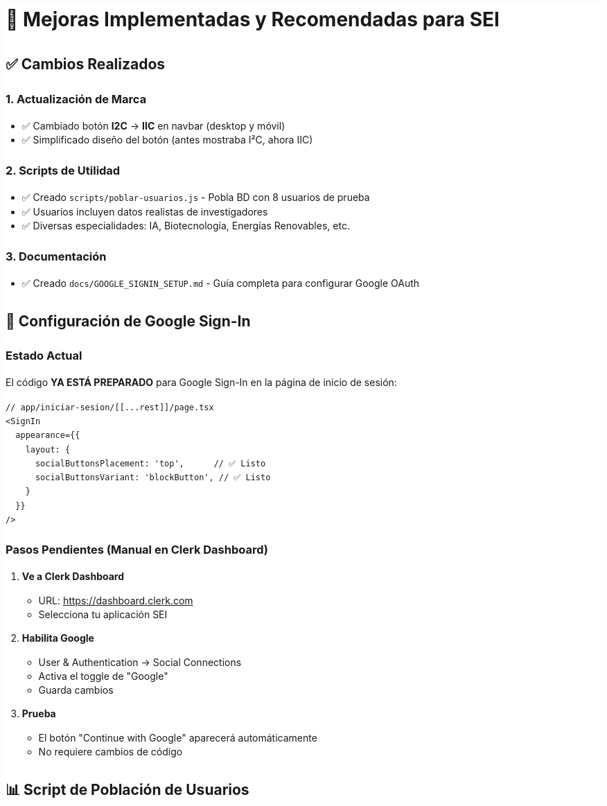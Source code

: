 # 🎯 Mejoras Implementadas y Recomendadas para SEI

## ✅ Cambios Realizados

### 1. Actualización de Marca
- ✅ Cambiado botón **I2C** → **IIC** en navbar (desktop y móvil)
- ✅ Simplificado diseño del botón (antes mostraba I²C, ahora IIC)

### 2. Scripts de Utilidad
- ✅ Creado `scripts/poblar-usuarios.js` - Pobla BD con 8 usuarios de prueba
- ✅ Usuarios incluyen datos realistas de investigadores
- ✅ Diversas especialidades: IA, Biotecnología, Energías Renovables, etc.

### 3. Documentación
- ✅ Creado `docs/GOOGLE_SIGNIN_SETUP.md` - Guía completa para configurar Google OAuth

## 🔧 Configuración de Google Sign-In

### Estado Actual
El código **YA ESTÁ PREPARADO** para Google Sign-In en la página de inicio de sesión:

```tsx
// app/iniciar-sesion/[[...rest]]/page.tsx
<SignIn 
  appearance={{
    layout: {
      socialButtonsPlacement: 'top',      // ✅ Listo
      socialButtonsVariant: 'blockButton', // ✅ Listo
    }
  }}
/>
```

### Pasos Pendientes (Manual en Clerk Dashboard)

1. **Ve a Clerk Dashboard**
   - URL: https://dashboard.clerk.com
   - Selecciona tu aplicación SEI

2. **Habilita Google**
   - User & Authentication → Social Connections
   - Activa el toggle de "Google"
   - Guarda cambios

3. **Prueba**
   - El botón "Continue with Google" aparecerá automáticamente
   - No requiere cambios de código

## 📊 Script de Población de Usuarios
